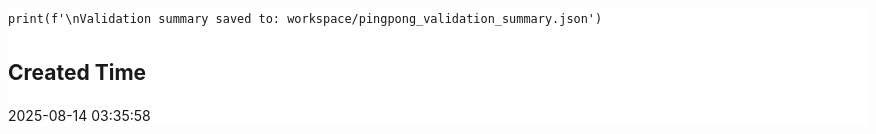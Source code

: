```
print(f'\nValidation summary saved to: workspace/pingpong_validation_summary.json')
```

## Created Time
2025-08-14 03:35:58
